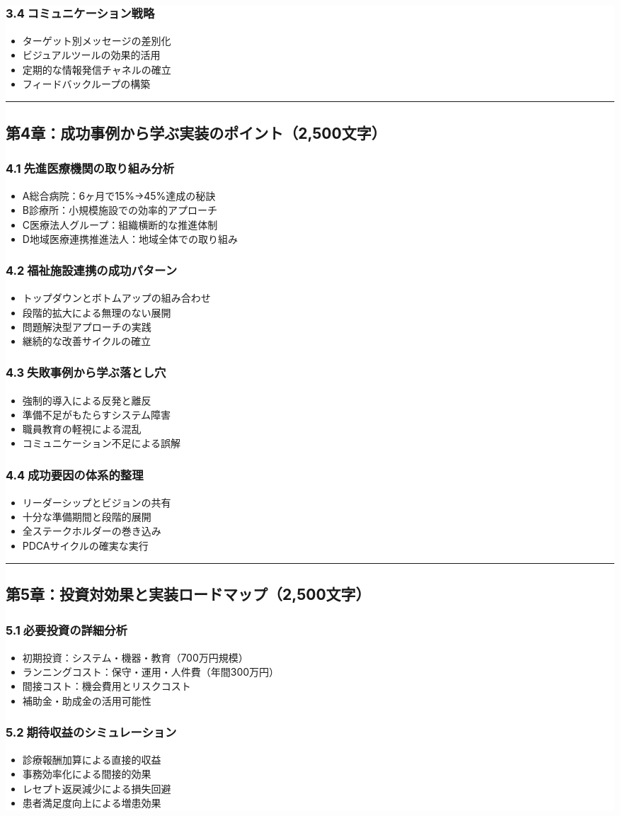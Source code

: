 ### 3.4 コミュニケーション戦略
- ターゲット別メッセージの差別化
- ビジュアルツールの効果的活用
- 定期的な情報発信チャネルの確立
- フィードバックループの構築

---

## 第4章：成功事例から学ぶ実装のポイント（2,500文字）

### 4.1 先進医療機関の取り組み分析
- A総合病院：6ヶ月で15%→45%達成の秘訣
- B診療所：小規模施設での効率的アプローチ
- C医療法人グループ：組織横断的な推進体制
- D地域医療連携推進法人：地域全体での取り組み

### 4.2 福祉施設連携の成功パターン
- トップダウンとボトムアップの組み合わせ
- 段階的拡大による無理のない展開
- 問題解決型アプローチの実践
- 継続的な改善サイクルの確立

### 4.3 失敗事例から学ぶ落とし穴
- 強制的導入による反発と離反
- 準備不足がもたらすシステム障害
- 職員教育の軽視による混乱
- コミュニケーション不足による誤解

### 4.4 成功要因の体系的整理
- リーダーシップとビジョンの共有
- 十分な準備期間と段階的展開
- 全ステークホルダーの巻き込み
- PDCAサイクルの確実な実行

---

## 第5章：投資対効果と実装ロードマップ（2,500文字）

### 5.1 必要投資の詳細分析
- 初期投資：システム・機器・教育（700万円規模）
- ランニングコスト：保守・運用・人件費（年間300万円）
- 間接コスト：機会費用とリスクコスト
- 補助金・助成金の活用可能性

### 5.2 期待収益のシミュレーション
- 診療報酬加算による直接的収益
- 事務効率化による間接的効果
- レセプト返戻減少による損失回避
- 患者満足度向上による増患効果
